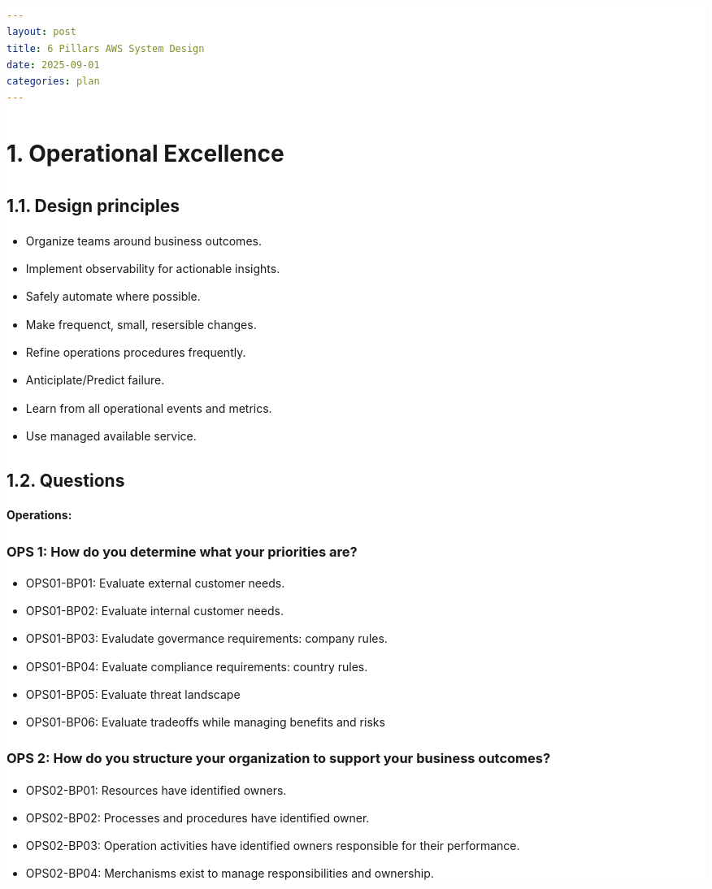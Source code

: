 ```yaml
---
layout: post
title: 6 Pillars AWS System Design
date: 2025-09-01
categories: plan
---
```


# 1. Operational Excellence

## 1.1. Design principles

- Organize teams around business outcomes.

- Implement observability for actionable insights.

- Safely automate where possible.

- Make frequenct, small, resersible changes.

- Refine operations procedures frequently.

- Anticiplate/Predict failure.

- Learn from all operational events and metrics.

- Use managed available service.

## 1.2. Questions

**Operations:**

### OPS 1: How do you determine what your priorities are?

- OPS01-BP01: Evaluate external customer needs.

- OPS01-BP02: Evaluate internal customer needs.

- OPS01-BP03: Evaludate govermance requirements: company rules.

- OPS01-BP04: Evaluate compliance requirements: country rules.

- OPS01-BP05: Evaluate threat landscape

- OPS01-BP06: Evaluate tradeoffs while managing benefits and risks

### OPS 2: How do you structure your organization to support your business outcomes?

- OPS02-BP01: Resources have identified owners.

- OPS02-BP02: Processes and procedures have identified owner.

- OPS02-BP03: Operation activities have identified owners responsible for their performance.

- OPS02-BP04: Merchanisms exist to manage responsibilities and ownership.
